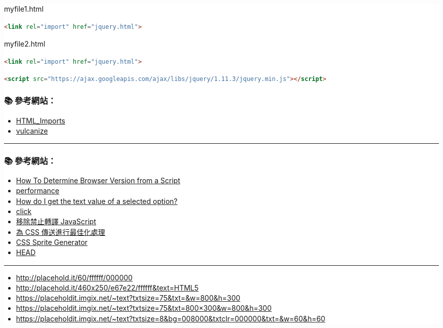 myfile1.html
```html
<link rel="import" href="jquery.html">
```

myfile2.html
```html
<link rel="import" href="jquery.html">
```

```html
<script src="https://ajax.googleapis.com/ajax/libs/jquery/1.11.3/jquery.min.js"></script>
```

### :books: 參考網站：
- [HTML_Imports](https://developer.mozilla.org/en-US/docs/Web/Web_Components/HTML_Imports)
- [vulcanize](https://github.com/Polymer/vulcanize)

---

### :books: 參考網站：
- [How To  Determine Browser Version from a Script](https://support.microsoft.com/en-us/kb/167820)
- [performance](https://developers.google.com/web/fundamentals/performance/?hl=zh-tw)
- [How do I get the text value of a selected option?](http://learn.jquery.com/using-jquery-core/faq/how-do-i-get-the-text-value-of-a-selected-option/)
- [click](http://api.jquery.com/click/)
- [移除禁止轉譯 JavaScript](https://developers.google.com/speed/docs/insights/BlockingJS?hl=zh-tw)
- [為 CSS 傳送進行最佳化處理](https://developers.google.com/speed/docs/insights/OptimizeCSSDelivery)
- [CSS Sprite Generator](http://spritegen.website-performance.org/)
- [HEAD](https://github.com/joshbuchea/HEAD)


---


- http://placehold.it/60/ffffff/000000
- http://placehold.it/460x250/e67e22/ffffff&text=HTML5
- https://placeholdit.imgix.net/~text?txtsize=75&txt=&w=800&h=300
- https://placeholdit.imgix.net/~text?txtsize=75&txt=800×300&w=800&h=300
- https://placeholdit.imgix.net/~text?txtsize=8&bg=008000&txtclr=000000&txt=&w=60&h=60